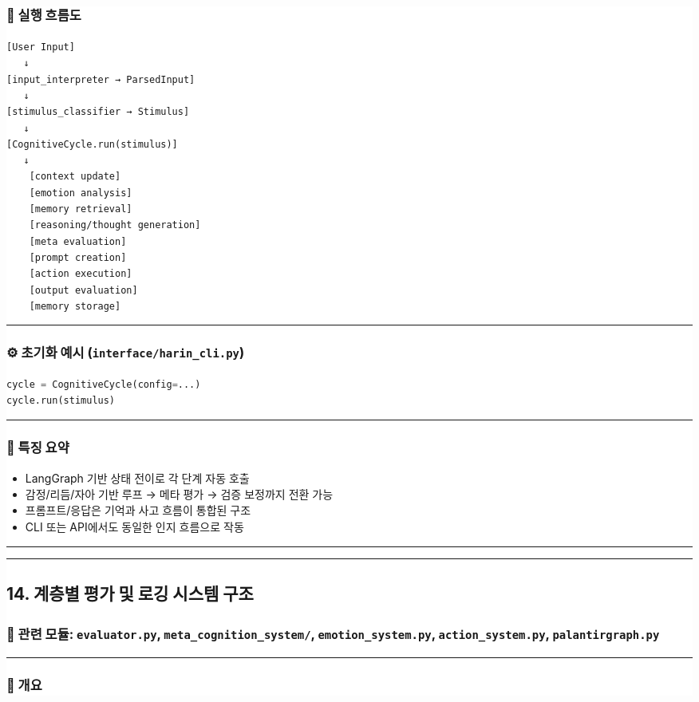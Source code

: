 
### 🔄 실행 흐름도

```
[User Input]
   ↓
[input_interpreter → ParsedInput]
   ↓
[stimulus_classifier → Stimulus]
   ↓
[CognitiveCycle.run(stimulus)]
   ↓
    [context update]
    [emotion analysis]
    [memory retrieval]
    [reasoning/thought generation]
    [meta evaluation]
    [prompt creation]
    [action execution]
    [output evaluation]
    [memory storage]
```

---

### ⚙️ 초기화 예시 (`interface/harin_cli.py`)

```python
cycle = CognitiveCycle(config=...)
cycle.run(stimulus)
```

---

### 📌 특징 요약

- LangGraph 기반 상태 전이로 각 단계 자동 호출
- 감정/리듬/자아 기반 루프 → 메타 평가 → 검증 보정까지 전환 가능
- 프롬프트/응답은 기억과 사고 흐름이 통합된 구조
- CLI 또는 API에서도 동일한 인지 흐름으로 작동

---


---

## 14. 계층별 평가 및 로깅 시스템 구조
### 📁 관련 모듈: `evaluator.py`, `meta_cognition_system/`, `emotion_system.py`, `action_system.py`, `palantirgraph.py`

---

### 📌 개요

